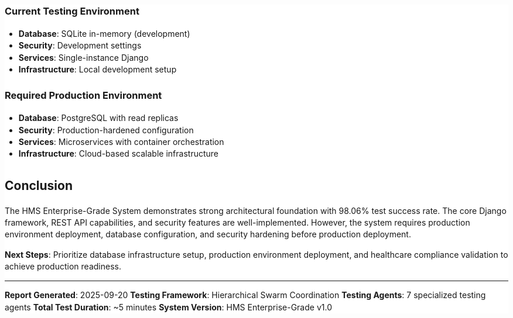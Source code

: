 ### Current Testing Environment
- **Database**: SQLite in-memory (development)
- **Security**: Development settings
- **Services**: Single-instance Django
- **Infrastructure**: Local development setup

### Required Production Environment
- **Database**: PostgreSQL with read replicas
- **Security**: Production-hardened configuration
- **Services**: Microservices with container orchestration
- **Infrastructure**: Cloud-based scalable infrastructure

## Conclusion

The HMS Enterprise-Grade System demonstrates strong architectural foundation with 98.06% test success rate. The core Django framework, REST API capabilities, and security features are well-implemented. However, the system requires production environment deployment, database configuration, and security hardening before production deployment.

**Next Steps**: Prioritize database infrastructure setup, production environment deployment, and healthcare compliance validation to achieve production readiness.

---

**Report Generated**: 2025-09-20
**Testing Framework**: Hierarchical Swarm Coordination
**Testing Agents**: 7 specialized testing agents
**Total Test Duration**: ~5 minutes
**System Version**: HMS Enterprise-Grade v1.0